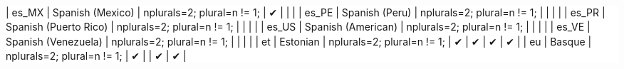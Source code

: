 | es_MX       | Spanish (Mexico)                 | nplurals=2; plural=n != 1;                                                                                                                                                                                                                                                                                                                                                                                                                                                                                                                                     | ✔                                                                                        |                                                                 |                                                                           |
| es_PE       | Spanish (Peru)                   | nplurals=2; plural=n != 1;                                                                                                                                                                                                                                                                                                                                                                                                                                                                                                                                     |                                                                                          |                                                                 |                                                                           |
| es_PR       | Spanish (Puerto Rico)            | nplurals=2; plural=n != 1;                                                                                                                                                                                                                                                                                                                                                                                                                                                                                                                                     |                                                                                          |                                                                 |                                                                           |
| es_US       | Spanish (American)               | nplurals=2; plural=n != 1;                                                                                                                                                                                                                                                                                                                                                                                                                                                                                                                                     |                                                                                          |                                                                 |                                                                           |
| es_VE       | Spanish (Venezuela)              | nplurals=2; plural=n != 1;                                                                                                                                                                                                                                                                                                                                                                                                                                                                                                                                     |                                                                                          |                                                                 |                                                                           |
| et          | Estonian                         | nplurals=2; plural=n != 1;                                                                                                                                                                                                                                                                                                                                                                                                                                                                                                                                     | ✔                                                                                        | ✔                                                               | ✔                                                                         | ✔                                                               |
| eu          | Basque                           | nplurals=2; plural=n != 1;                                                                                                                                                                                                                                                                                                                                                                                                                                                                                                                                     | ✔                                                                                        |                                                                 | ✔                                                                         | ✔                                                               |